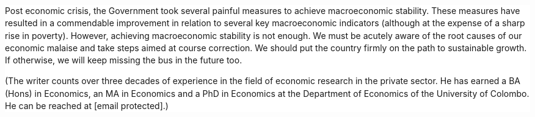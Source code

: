 Post economic crisis, the Government took several painful measures to achieve macroeconomic stability. These measures have resulted in a commendable improvement in relation to several key macroeconomic indicators (although at the expense of a sharp rise in poverty). However, achieving macroeconomic stability is not enough. We must be acutely aware of the root causes of our economic malaise and take steps aimed at course correction. We should put the country firmly on the path to sustainable growth. If otherwise, we will keep missing the bus in the future too.

(The writer counts over three decades of experience in the field of economic research in the private sector. He has earned a BA (Hons) in Economics, an MA in Economics and a PhD in Economics at the Department of Economics of the University of Colombo. He can be reached at [email protected].)

